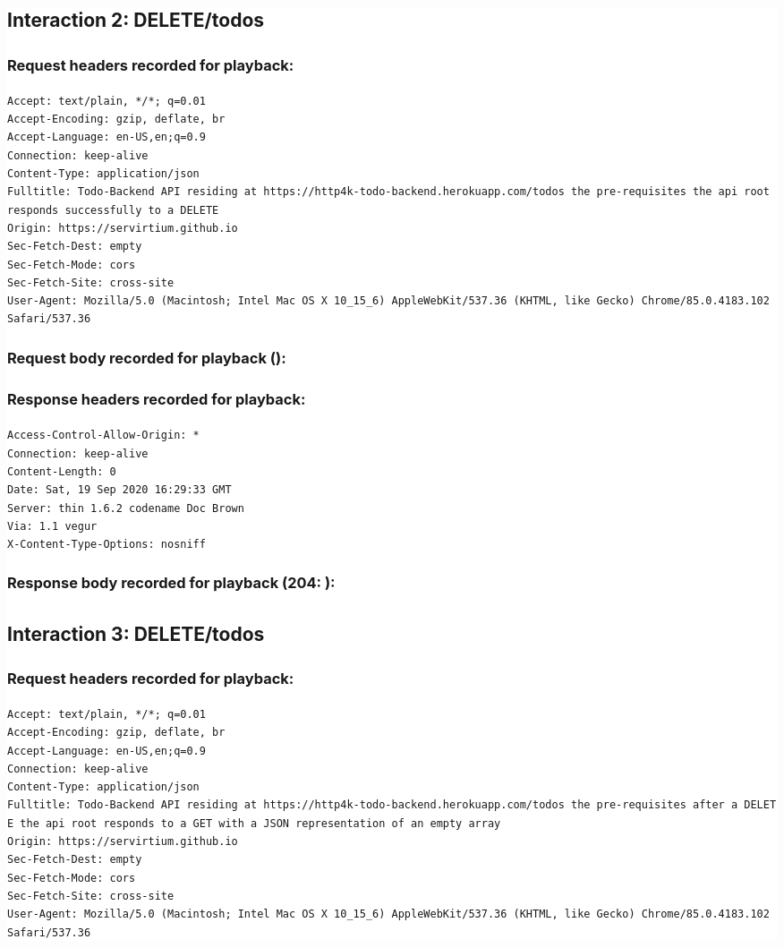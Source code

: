 ## Interaction 2: DELETE/todos

### Request headers recorded for playback:

```
Accept: text/plain, */*; q=0.01
Accept-Encoding: gzip, deflate, br
Accept-Language: en-US,en;q=0.9
Connection: keep-alive
Content-Type: application/json
Fulltitle: Todo-Backend API residing at https://http4k-todo-backend.herokuapp.com/todos the pre-requisites the api root responds successfully to a DELETE
Origin: https://servirtium.github.io
Sec-Fetch-Dest: empty
Sec-Fetch-Mode: cors
Sec-Fetch-Site: cross-site
User-Agent: Mozilla/5.0 (Macintosh; Intel Mac OS X 10_15_6) AppleWebKit/537.36 (KHTML, like Gecko) Chrome/85.0.4183.102 Safari/537.36

```

### Request body recorded for playback ():

```

```


### Response headers recorded for playback:

```
Access-Control-Allow-Origin: *
Connection: keep-alive
Content-Length: 0
Date: Sat, 19 Sep 2020 16:29:33 GMT
Server: thin 1.6.2 codename Doc Brown
Via: 1.1 vegur
X-Content-Type-Options: nosniff

```

### Response body recorded for playback (204: ):

```

```

## Interaction 3: DELETE/todos

### Request headers recorded for playback:

```
Accept: text/plain, */*; q=0.01
Accept-Encoding: gzip, deflate, br
Accept-Language: en-US,en;q=0.9
Connection: keep-alive
Content-Type: application/json
Fulltitle: Todo-Backend API residing at https://http4k-todo-backend.herokuapp.com/todos the pre-requisites after a DELETE the api root responds to a GET with a JSON representation of an empty array
Origin: https://servirtium.github.io
Sec-Fetch-Dest: empty
Sec-Fetch-Mode: cors
Sec-Fetch-Site: cross-site
User-Agent: Mozilla/5.0 (Macintosh; Intel Mac OS X 10_15_6) AppleWebKit/537.36 (KHTML, like Gecko) Chrome/85.0.4183.102 Safari/537.36
```